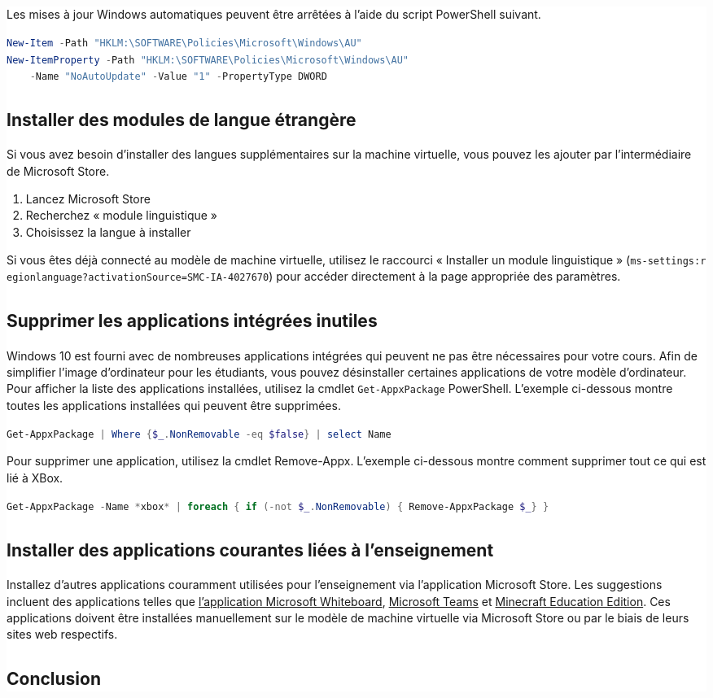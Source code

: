 Les mises à jour Windows automatiques peuvent être arrêtées à l’aide du script PowerShell suivant.

```powershell
New-Item -Path "HKLM:\SOFTWARE\Policies\Microsoft\Windows\AU"
New-ItemProperty -Path "HKLM:\SOFTWARE\Policies\Microsoft\Windows\AU"
    -Name "NoAutoUpdate" -Value "1" -PropertyType DWORD
```

## <a name="install-foreign-language-packs"></a>Installer des modules de langue étrangère

Si vous avez besoin d’installer des langues supplémentaires sur la machine virtuelle, vous pouvez les ajouter par l’intermédiaire de Microsoft Store.

1. Lancez Microsoft Store
2. Recherchez « module linguistique »
3. Choisissez la langue à installer

Si vous êtes déjà connecté au modèle de machine virtuelle, utilisez le raccourci « Installer un module linguistique » (`ms-settings:regionlanguage?activationSource=SMC-IA-4027670`) pour accéder directement à la page appropriée des paramètres.

## <a name="remove-unneeded-built-in-apps"></a>Supprimer les applications intégrées inutiles

Windows 10 est fourni avec de nombreuses applications intégrées qui peuvent ne pas être nécessaires pour votre cours. Afin de simplifier l’image d’ordinateur pour les étudiants, vous pouvez désinstaller certaines applications de votre modèle d’ordinateur.  Pour afficher la liste des applications installées, utilisez la cmdlet `Get-AppxPackage` PowerShell.  L’exemple ci-dessous montre toutes les applications installées qui peuvent être supprimées.

```powershell
Get-AppxPackage | Where {$_.NonRemovable -eq $false} | select Name
```

Pour supprimer une application, utilisez la cmdlet Remove-Appx.  L’exemple ci-dessous montre comment supprimer tout ce qui est lié à XBox.

```powershell
Get-AppxPackage -Name *xbox* | foreach { if (-not $_.NonRemovable) { Remove-AppxPackage $_} }
```

## <a name="install-common-teaching-related-applications"></a>Installer des applications courantes liées à l’enseignement

Installez d’autres applications couramment utilisées pour l’enseignement via l’application Microsoft Store. Les suggestions incluent des applications telles que [l’application Microsoft Whiteboard](https://www.microsoft.com/store/productId/9MSPC6MP8FM4), [Microsoft Teams](https://www.microsoft.com/store/productId/9MSPC6MP8FM4) et [Minecraft Education Edition](https://education.minecraft.net/). Ces applications doivent être installées manuellement sur le modèle de machine virtuelle via Microsoft Store ou par le biais de leurs sites web respectifs.

## <a name="conclusion"></a>Conclusion
